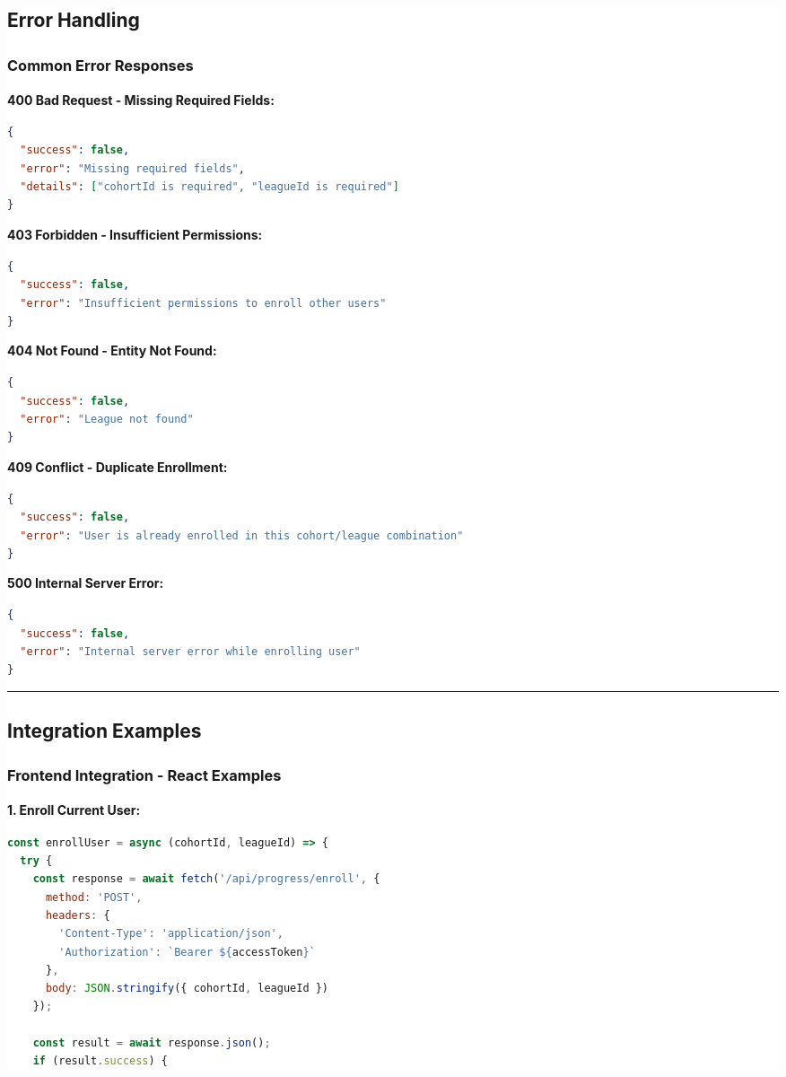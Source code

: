 ## Error Handling

### Common Error Responses

**400 Bad Request - Missing Required Fields:**
```json
{
  "success": false,
  "error": "Missing required fields",
  "details": ["cohortId is required", "leagueId is required"]
}
```

**403 Forbidden - Insufficient Permissions:**
```json
{
  "success": false,
  "error": "Insufficient permissions to enroll other users"
}
```

**404 Not Found - Entity Not Found:**
```json
{
  "success": false,
  "error": "League not found"
}
```

**409 Conflict - Duplicate Enrollment:**
```json
{
  "success": false,
  "error": "User is already enrolled in this cohort/league combination"
}
```

**500 Internal Server Error:**
```json
{
  "success": false,
  "error": "Internal server error while enrolling user"
}
```

---

## Integration Examples

### Frontend Integration - React Examples

**1. Enroll Current User:**
```javascript
const enrollUser = async (cohortId, leagueId) => {
  try {
    const response = await fetch('/api/progress/enroll', {
      method: 'POST',
      headers: {
        'Content-Type': 'application/json',
        'Authorization': `Bearer ${accessToken}`
      },
      body: JSON.stringify({ cohortId, leagueId })
    });
    
    const result = await response.json();
    if (result.success) {
```